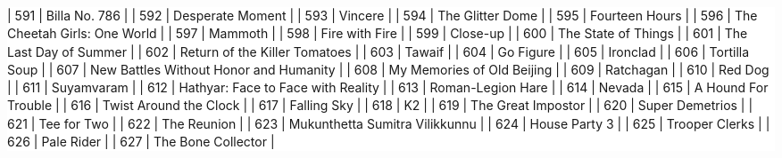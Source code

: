 | 591  | Billa No. 786                                                        |
| 592  | Desperate Moment                                                     |
| 593  | Vincere                                                              |
| 594  | The Glitter Dome                                                     |
| 595  | Fourteen Hours                                                       |
| 596  | The Cheetah Girls: One World                                         |
| 597  | Mammoth                                                              |
| 598  | Fire with Fire                                                       |
| 599  | Close-up                                                             |
| 600  | The State of Things                                                  |
| 601  | The Last Day of Summer                                               |
| 602  | Return of the Killer Tomatoes                                        |
| 603  | Tawaif                                                               |
| 604  | Go Figure                                                            |
| 605  | Ironclad                                                             |
| 606  | Tortilla Soup                                                        |
| 607  | New Battles Without Honor and Humanity                               |
| 608  | My Memories of Old Beijing                                           |
| 609  | Ratchagan                                                            |
| 610  | Red Dog                                                              |
| 611  | Suyamvaram                                                           |
| 612  | Hathyar: Face to Face with Reality                                   |
| 613  | Roman-Legion Hare                                                    |
| 614  | Nevada                                                               |
| 615  | A Hound For Trouble                                                  |
| 616  | Twist Around the Clock                                               |
| 617  | Falling Sky                                                          |
| 618  | K2                                                                   |
| 619  | The Great Impostor                                                   |
| 620  | Super Demetrios                                                      |
| 621  | Tee for Two                                                          |
| 622  | The Reunion                                                          |
| 623  | Mukunthetta Sumitra Vilikkunnu                                       |
| 624  | House Party 3                                                        |
| 625  | Trooper Clerks                                                       |
| 626  | Pale Rider                                                           |
| 627  | The Bone Collector                                                   |